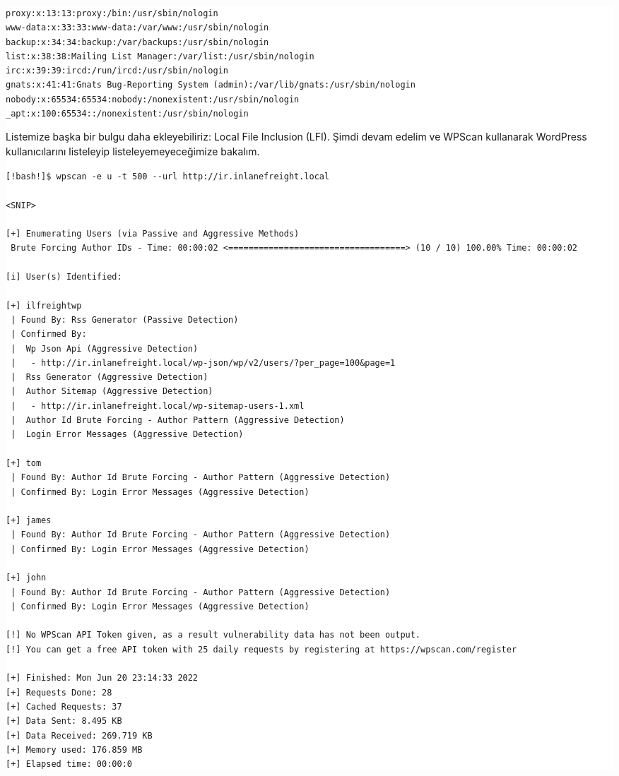 ```shell-session
proxy:x:13:13:proxy:/bin:/usr/sbin/nologin
www-data:x:33:33:www-data:/var/www:/usr/sbin/nologin
backup:x:34:34:backup:/var/backups:/usr/sbin/nologin
list:x:38:38:Mailing List Manager:/var/list:/usr/sbin/nologin
irc:x:39:39:ircd:/run/ircd:/usr/sbin/nologin
gnats:x:41:41:Gnats Bug-Reporting System (admin):/var/lib/gnats:/usr/sbin/nologin
nobody:x:65534:65534:nobody:/nonexistent:/usr/sbin/nologin
_apt:x:100:65534::/nonexistent:/usr/sbin/nologin
```

Listemize başka bir bulgu daha ekleyebiliriz: Local File Inclusion (LFI). Şimdi devam edelim ve WPScan kullanarak WordPress kullanıcılarını listeleyip listeleyemeyeceğimize bakalım.

```shell-session
[!bash!]$ wpscan -e u -t 500 --url http://ir.inlanefreight.local

<SNIP>

[+] Enumerating Users (via Passive and Aggressive Methods)
 Brute Forcing Author IDs - Time: 00:00:02 <===================================> (10 / 10) 100.00% Time: 00:00:02

[i] User(s) Identified:

[+] ilfreightwp
 | Found By: Rss Generator (Passive Detection)
 | Confirmed By:
 |  Wp Json Api (Aggressive Detection)
 |   - http://ir.inlanefreight.local/wp-json/wp/v2/users/?per_page=100&page=1
 |  Rss Generator (Aggressive Detection)
 |  Author Sitemap (Aggressive Detection)
 |   - http://ir.inlanefreight.local/wp-sitemap-users-1.xml
 |  Author Id Brute Forcing - Author Pattern (Aggressive Detection)
 |  Login Error Messages (Aggressive Detection)

[+] tom
 | Found By: Author Id Brute Forcing - Author Pattern (Aggressive Detection)
 | Confirmed By: Login Error Messages (Aggressive Detection)

[+] james
 | Found By: Author Id Brute Forcing - Author Pattern (Aggressive Detection)
 | Confirmed By: Login Error Messages (Aggressive Detection)

[+] john
 | Found By: Author Id Brute Forcing - Author Pattern (Aggressive Detection)
 | Confirmed By: Login Error Messages (Aggressive Detection)

[!] No WPScan API Token given, as a result vulnerability data has not been output.
[!] You can get a free API token with 25 daily requests by registering at https://wpscan.com/register

[+] Finished: Mon Jun 20 23:14:33 2022
[+] Requests Done: 28
[+] Cached Requests: 37
[+] Data Sent: 8.495 KB
[+] Data Received: 269.719 KB
[+] Memory used: 176.859 MB
[+] Elapsed time: 00:00:0
```
